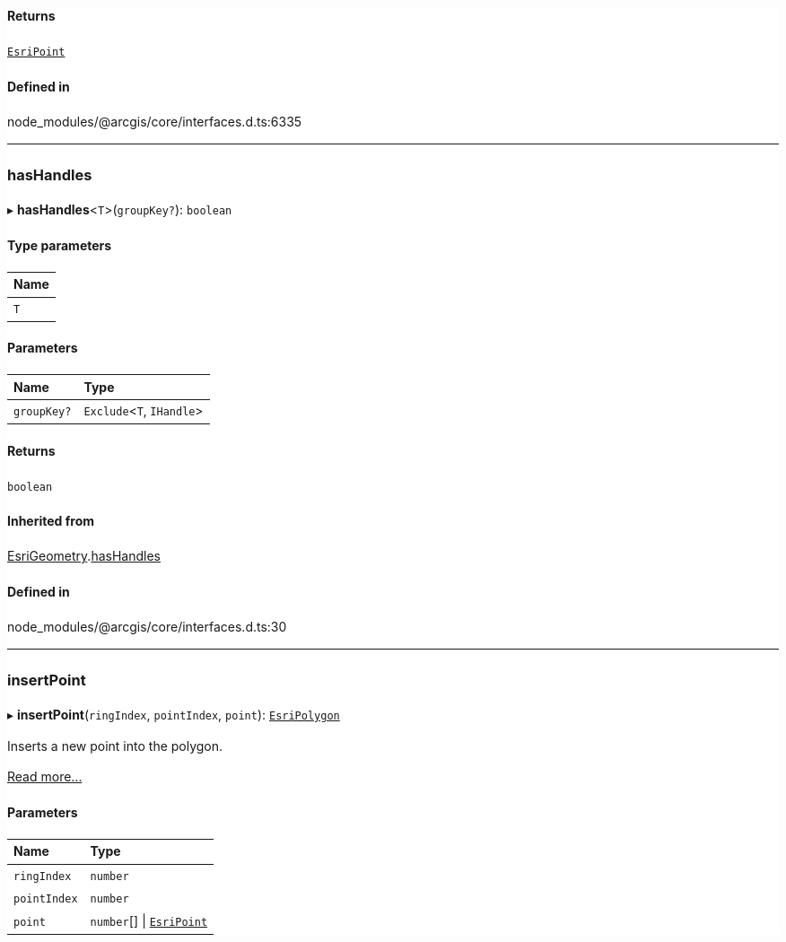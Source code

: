 #### Returns

[`EsriPoint`](geo_esri.EsriPoint.md)

#### Defined in

node_modules/@arcgis/core/interfaces.d.ts:6335

___

### hasHandles

▸ **hasHandles**<`T`\>(`groupKey?`): `boolean`

#### Type parameters

| Name |
| :------ |
| `T` |

#### Parameters

| Name | Type |
| :------ | :------ |
| `groupKey?` | `Exclude`<`T`, `IHandle`\> |

#### Returns

`boolean`

#### Inherited from

[EsriGeometry](geo_esri.EsriGeometry.md).[hasHandles](geo_esri.EsriGeometry.md#hashandles)

#### Defined in

node_modules/@arcgis/core/interfaces.d.ts:30

___

### insertPoint

▸ **insertPoint**(`ringIndex`, `pointIndex`, `point`): [`EsriPolygon`](geo_esri.EsriPolygon.md)

Inserts a new point into the polygon.

[Read more...](https://developers.arcgis.com/javascript/latest/api-reference/esri-geometry-Polygon.html#insertPoint)

#### Parameters

| Name | Type |
| :------ | :------ |
| `ringIndex` | `number` |
| `pointIndex` | `number` |
| `point` | `number`[] \| [`EsriPoint`](geo_esri.EsriPoint.md) |
